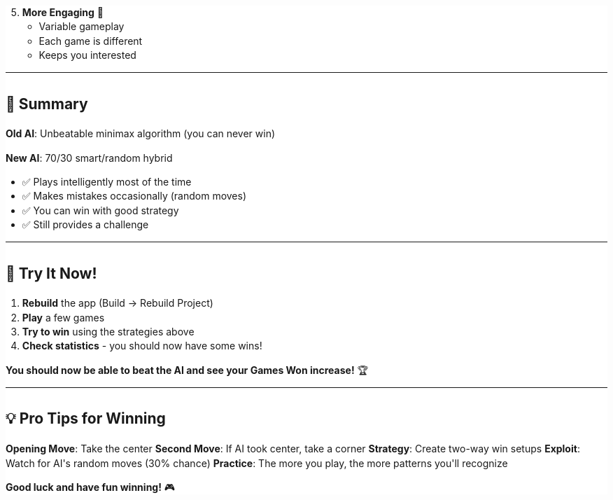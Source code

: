 5. **More Engaging** 🌟
   - Variable gameplay
   - Each game is different
   - Keeps you interested

---

## 🎯 Summary

**Old AI**: Unbeatable minimax algorithm (you can never win)

**New AI**: 70/30 smart/random hybrid
- ✅ Plays intelligently most of the time
- ✅ Makes mistakes occasionally (random moves)
- ✅ You can win with good strategy
- ✅ Still provides a challenge

---

## 🚀 Try It Now!

1. **Rebuild** the app (Build → Rebuild Project)
2. **Play** a few games
3. **Try to win** using the strategies above
4. **Check statistics** - you should now have some wins!

**You should now be able to beat the AI and see your Games Won increase!** 🏆

---

## 💡 Pro Tips for Winning

**Opening Move**: Take the center
**Second Move**: If AI took center, take a corner
**Strategy**: Create two-way win setups
**Exploit**: Watch for AI's random moves (30% chance)
**Practice**: The more you play, the more patterns you'll recognize

**Good luck and have fun winning!** 🎮

